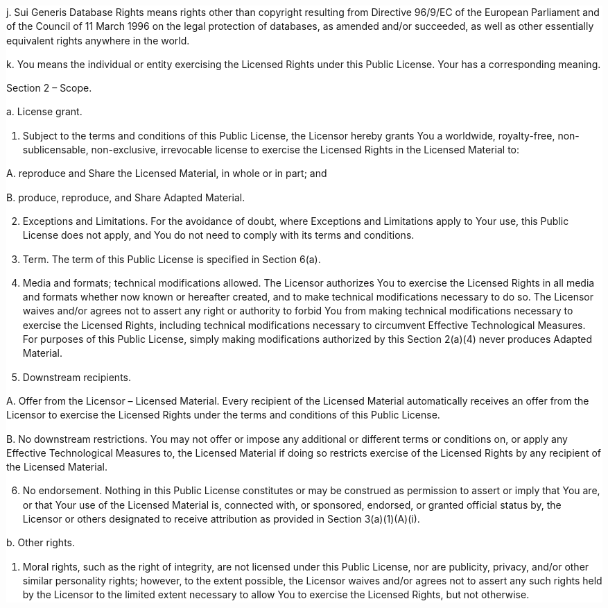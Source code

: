 j. Sui Generis Database Rights means rights other than copyright resulting from
Directive 96/9/EC of the European Parliament and of the Council of 11 March 1996
on the legal protection of databases, as amended and/or succeeded, as well as
other essentially equivalent rights anywhere in the world.

k. You means the individual or entity exercising the Licensed Rights under this
Public License. Your has a corresponding meaning.

Section 2 – Scope.

a. License grant.

1. Subject to the terms and conditions of this Public License, the Licensor
hereby grants You a worldwide, royalty-free, non-sublicensable, non-exclusive,
irrevocable license to exercise the Licensed Rights in the Licensed Material to:

A. reproduce and Share the Licensed Material, in whole or in part; and

B. produce, reproduce, and Share Adapted Material.

2. Exceptions and Limitations. For the avoidance of doubt, where Exceptions and
Limitations apply to Your use, this Public License does not apply, and You do not
need to comply with its terms and conditions.

3. Term. The term of this Public License is specified in Section 6(a).

4. Media and formats; technical modifications allowed. The Licensor authorizes
You to exercise the Licensed Rights in all media and formats whether now known or
hereafter created, and to make technical modifications necessary to do so. The
Licensor waives and/or agrees not to assert any right or authority to forbid You
from making technical modifications necessary to exercise the Licensed Rights,
including technical modifications necessary to circumvent Effective Technological
Measures. For purposes of this Public License, simply making modifications
authorized by this Section 2(a)(4) never produces Adapted Material.

5. Downstream recipients.

A. Offer from the Licensor – Licensed Material. Every recipient of the Licensed
Material automatically receives an offer from the Licensor to exercise the
Licensed Rights under the terms and conditions of this Public License.

B. No downstream restrictions. You may not offer or impose any additional or
different terms or conditions on, or apply any Effective Technological Measures
to, the Licensed Material if doing so restricts exercise of the Licensed Rights
by any recipient of the Licensed Material.

6. No endorsement. Nothing in this Public License constitutes or may be construed
as permission to assert or imply that You are, or that Your use of the Licensed
Material is, connected with, or sponsored, endorsed, or granted official status
by, the Licensor or others designated to receive attribution as provided in
Section 3(a)(1)(A)(i).

b. Other rights.

1. Moral rights, such as the right of integrity, are not licensed under this
Public License, nor are publicity, privacy, and/or other similar personality
rights; however, to the extent possible, the Licensor waives and/or agrees not to
assert any such rights held by the Licensor to the limited extent necessary to
allow You to exercise the Licensed Rights, but not otherwise.
